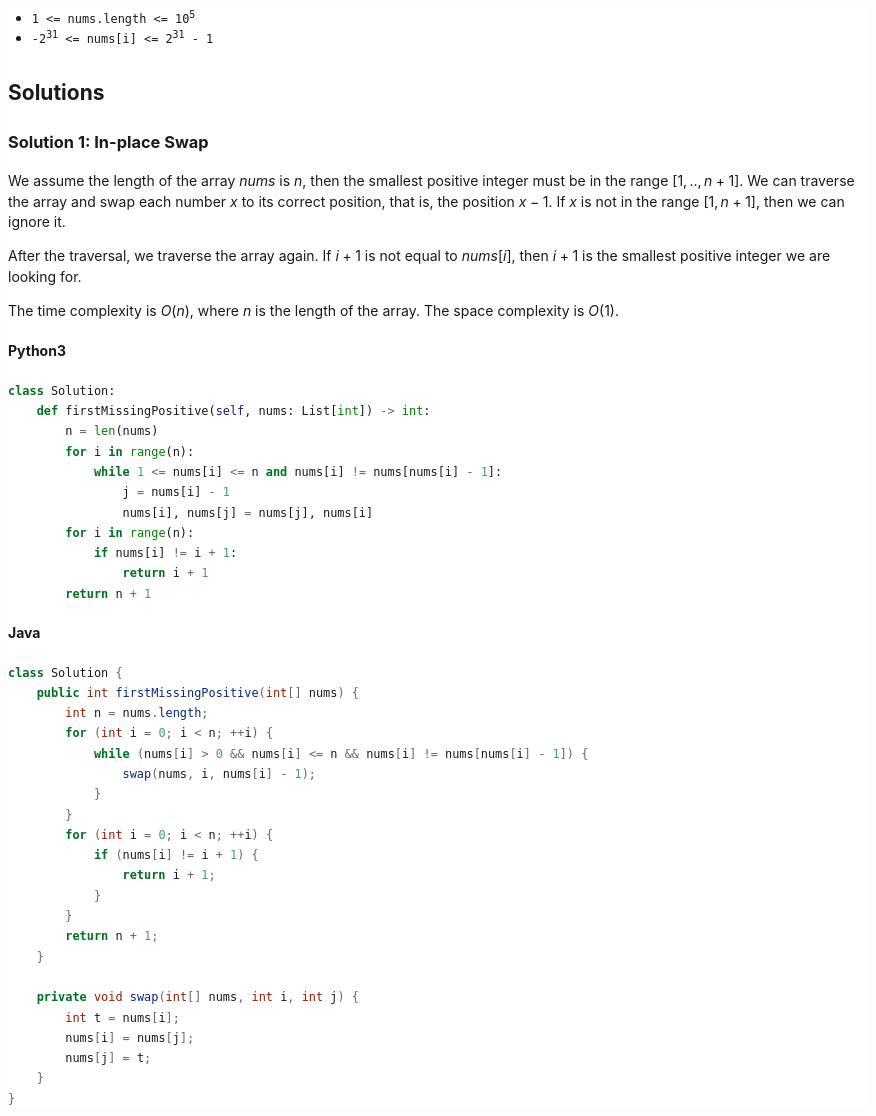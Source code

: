 <ul>
	<li><code>1 &lt;= nums.length &lt;= 10<sup>5</sup></code></li>
	<li><code>-2<sup>31</sup> &lt;= nums[i] &lt;= 2<sup>31</sup> - 1</code></li>
</ul>



## Solutions



### Solution 1: In-place Swap

We assume the length of the array $nums$ is $n$, then the smallest positive integer must be in the range $[1, .., n + 1]$. We can traverse the array and swap each number $x$ to its correct position, that is, the position $x - 1$. If $x$ is not in the range $[1, n + 1]$, then we can ignore it.

After the traversal, we traverse the array again. If $i+1$ is not equal to $nums[i]$, then $i+1$ is the smallest positive integer we are looking for.

The time complexity is $O(n)$, where $n$ is the length of the array. The space complexity is $O(1)$.



#### Python3

```python
class Solution:
    def firstMissingPositive(self, nums: List[int]) -> int:
        n = len(nums)
        for i in range(n):
            while 1 <= nums[i] <= n and nums[i] != nums[nums[i] - 1]:
                j = nums[i] - 1
                nums[i], nums[j] = nums[j], nums[i]
        for i in range(n):
            if nums[i] != i + 1:
                return i + 1
        return n + 1
```

#### Java

```java
class Solution {
    public int firstMissingPositive(int[] nums) {
        int n = nums.length;
        for (int i = 0; i < n; ++i) {
            while (nums[i] > 0 && nums[i] <= n && nums[i] != nums[nums[i] - 1]) {
                swap(nums, i, nums[i] - 1);
            }
        }
        for (int i = 0; i < n; ++i) {
            if (nums[i] != i + 1) {
                return i + 1;
            }
        }
        return n + 1;
    }

    private void swap(int[] nums, int i, int j) {
        int t = nums[i];
        nums[i] = nums[j];
        nums[j] = t;
    }
}
```
